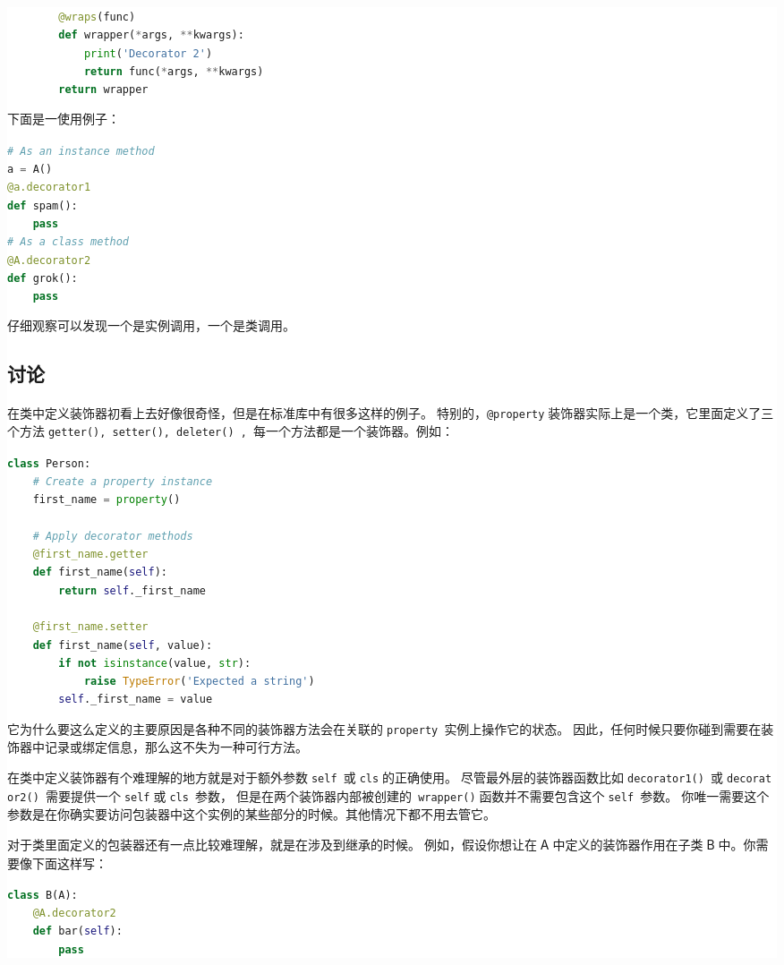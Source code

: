 ```python
        @wraps(func)
        def wrapper(*args, **kwargs):
            print('Decorator 2')
            return func(*args, **kwargs)
        return wrapper
```

下面是一使用例子：

```python
# As an instance method
a = A()
@a.decorator1
def spam():
    pass
# As a class method
@A.decorator2
def grok():
    pass
```

仔细观察可以发现一个是实例调用，一个是类调用。

## 讨论
在类中定义装饰器初看上去好像很奇怪，但是在标准库中有很多这样的例子。 特别的，`@property` 装饰器实际上是一个类，它里面定义了三个方法 `getter(), setter(), deleter() , `每一个方法都是一个装饰器。例如：

```python
class Person:
    # Create a property instance
    first_name = property()

    # Apply decorator methods
    @first_name.getter
    def first_name(self):
        return self._first_name

    @first_name.setter
    def first_name(self, value):
        if not isinstance(value, str):
            raise TypeError('Expected a string')
        self._first_name = value
```

它为什么要这么定义的主要原因是各种不同的装饰器方法会在关联的 `property `实例上操作它的状态。 因此，任何时候只要你碰到需要在装饰器中记录或绑定信息，那么这不失为一种可行方法。

在类中定义装饰器有个难理解的地方就是对于额外参数 `self `或 `cls` 的正确使用。 尽管最外层的装饰器函数比如 `decorator1() `或 `decorator2() `需要提供一个 `self` 或 `cls `参数， 但是在两个装饰器内部被创建的` wrapper()` 函数并不需要包含这个 `self `参数。 你唯一需要这个参数是在你确实要访问包装器中这个实例的某些部分的时候。其他情况下都不用去管它。

对于类里面定义的包装器还有一点比较难理解，就是在涉及到继承的时候。 例如，假设你想让在 A 中定义的装饰器作用在子类 B 中。你需要像下面这样写：

```python
class B(A):
    @A.decorator2
    def bar(self):
        pass
```
